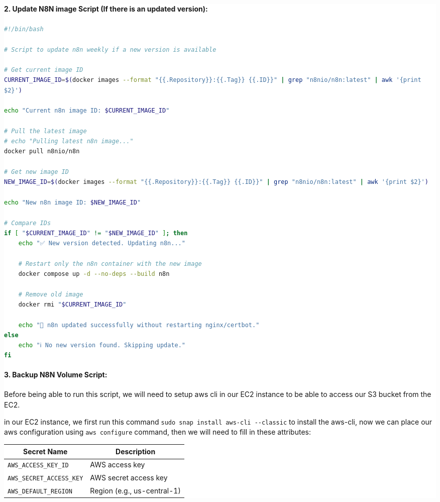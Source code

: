 #### 2. Update N8N image Script (If there is an updated version):

```bash
#!/bin/bash

# Script to update n8n weekly if a new version is available

# Get current image ID
CURRENT_IMAGE_ID=$(docker images --format "{{.Repository}}:{{.Tag}} {{.ID}}" | grep "n8nio/n8n:latest" | awk '{print $2}')

echo "Current n8n image ID: $CURRENT_IMAGE_ID"

# Pull the latest image
# echo "Pulling latest n8n image..."
docker pull n8nio/n8n

# Get new image ID
NEW_IMAGE_ID=$(docker images --format "{{.Repository}}:{{.Tag}} {{.ID}}" | grep "n8nio/n8n:latest" | awk '{print $2}')

echo "New n8n image ID: $NEW_IMAGE_ID"

# Compare IDs
if [ "$CURRENT_IMAGE_ID" != "$NEW_IMAGE_ID" ]; then
    echo "✅ New version detected. Updating n8n..."

    # Restart only the n8n container with the new image
    docker compose up -d --no-deps --build n8n

    # Remove old image
    docker rmi "$CURRENT_IMAGE_ID"

    echo "🎉 n8n updated successfully without restarting nginx/certbot."
else
    echo "ℹ No new version found. Skipping update."
fi
```

#### 3. Backup N8N Volume Script:

Before being able to run this script, we will need to setup aws cli in our EC2 instance to be able to access our S3 bucket from the EC2.

in our EC2 instance, we first run this command `sudo snap install aws-cli --classic` to install the aws-cli, now we can place our aws configuration using `aws configure` command, then we will need to fill in these attributes:

| Secret Name                | Description                     |
| -------------------------- | ------------------------------- |
| `AWS_ACCESS_KEY_ID`        | AWS access key                  |
| `AWS_SECRET_ACCESS_KEY`    | AWS secret access key           |
| `AWS_DEFAULT_REGION`       | Region (e.g., us-central-1)     |
